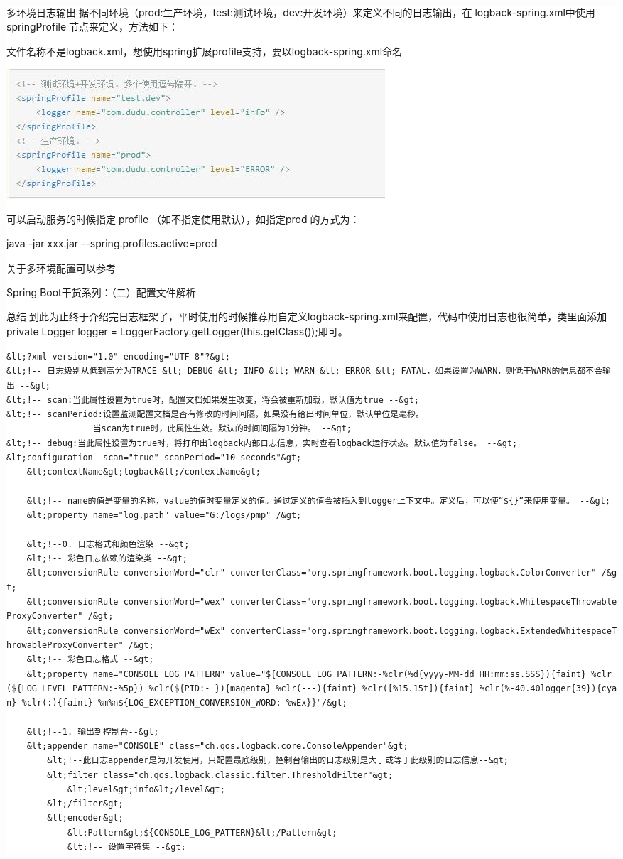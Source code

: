 多环境日志输出
据不同环境（prod:生产环境，test:测试环境，dev:开发环境）来定义不同的日志输出，在 logback-spring.xml中使用 springProfile 节点来定义，方法如下：

文件名称不是logback.xml，想使用spring扩展profile支持，要以logback-spring.xml命名


![upload successful](/images/pasted-153.png)

可以启动服务的时候指定 profile （如不指定使用默认），如指定prod 的方式为：

java -jar xxx.jar --spring.profiles.active=prod

关于多环境配置可以参考

Spring Boot干货系列：（二）配置文件解析

总结
到此为止终于介绍完日志框架了，平时使用的时候推荐用自定义logback-spring.xml来配置，代码中使用日志也很简单，类里面添加private Logger logger = LoggerFactory.getLogger(this.getClass());即可。


```
&lt;?xml version="1.0" encoding="UTF-8"?&gt;
&lt;!-- 日志级别从低到高分为TRACE &lt; DEBUG &lt; INFO &lt; WARN &lt; ERROR &lt; FATAL，如果设置为WARN，则低于WARN的信息都不会输出 --&gt;
&lt;!-- scan:当此属性设置为true时，配置文档如果发生改变，将会被重新加载，默认值为true --&gt;
&lt;!-- scanPeriod:设置监测配置文档是否有修改的时间间隔，如果没有给出时间单位，默认单位是毫秒。
                 当scan为true时，此属性生效。默认的时间间隔为1分钟。 --&gt;
&lt;!-- debug:当此属性设置为true时，将打印出logback内部日志信息，实时查看logback运行状态。默认值为false。 --&gt;
&lt;configuration  scan="true" scanPeriod="10 seconds"&gt;
    &lt;contextName&gt;logback&lt;/contextName&gt;
 
    &lt;!-- name的值是变量的名称，value的值时变量定义的值。通过定义的值会被插入到logger上下文中。定义后，可以使“${}”来使用变量。 --&gt;
    &lt;property name="log.path" value="G:/logs/pmp" /&gt;
 
    &lt;!--0. 日志格式和颜色渲染 --&gt;
    &lt;!-- 彩色日志依赖的渲染类 --&gt;
    &lt;conversionRule conversionWord="clr" converterClass="org.springframework.boot.logging.logback.ColorConverter" /&gt;
    &lt;conversionRule conversionWord="wex" converterClass="org.springframework.boot.logging.logback.WhitespaceThrowableProxyConverter" /&gt;
    &lt;conversionRule conversionWord="wEx" converterClass="org.springframework.boot.logging.logback.ExtendedWhitespaceThrowableProxyConverter" /&gt;
    &lt;!-- 彩色日志格式 --&gt;
    &lt;property name="CONSOLE_LOG_PATTERN" value="${CONSOLE_LOG_PATTERN:-%clr(%d{yyyy-MM-dd HH:mm:ss.SSS}){faint} %clr(${LOG_LEVEL_PATTERN:-%5p}) %clr(${PID:- }){magenta} %clr(---){faint} %clr([%15.15t]){faint} %clr(%-40.40logger{39}){cyan} %clr(:){faint} %m%n${LOG_EXCEPTION_CONVERSION_WORD:-%wEx}}"/&gt;
 
    &lt;!--1. 输出到控制台--&gt;
    &lt;appender name="CONSOLE" class="ch.qos.logback.core.ConsoleAppender"&gt;
        &lt;!--此日志appender是为开发使用，只配置最底级别，控制台输出的日志级别是大于或等于此级别的日志信息--&gt;
        &lt;filter class="ch.qos.logback.classic.filter.ThresholdFilter"&gt;
            &lt;level&gt;info&lt;/level&gt;
        &lt;/filter&gt;
        &lt;encoder&gt;
            &lt;Pattern&gt;${CONSOLE_LOG_PATTERN}&lt;/Pattern&gt;
            &lt;!-- 设置字符集 --&gt;
```